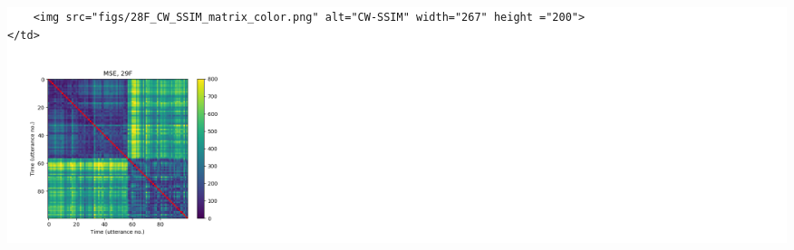         <img src="figs/28F_CW_SSIM_matrix_color.png" alt="CW-SSIM" width="267" height ="200">
    </td>
</tr>
<tr>
    <td>
        <img src="figs/29F_MSE_matrix_color.png"  alt="MSE" width="267" height ="200" >
    </td>
    <td>